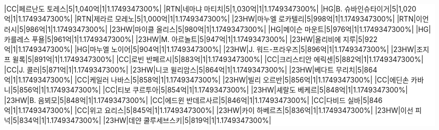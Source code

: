 |CC|페르난도 토레스|5|1,040억|1|1.1749347300%|
|RTN|네마냐 마티치|5|1,030억|1|1.1749347300%|
|HG|B. 슈바인슈타이거|5|1,020억|1|1.1749347300%|
|RTN|제라르 모레노|5|1,000억|1|1.1749347300%|
|23HW|마누엘 로카텔리|5|998억|1|1.1749347300%|
|RTN|이언 러시|5|986억|1|1.1749347300%|
|23HW|마이클 올리스|5|980억|1|1.1749347300%|
|HG|메이슨 마운트|5|976억|1|1.1749347300%|
|HG|카를레스 푸욜|5|961억|1|1.1749347300%|
|23HW|M. 아르놀트|5|947억|1|1.1749347300%|
|23HW|올리비에 지루|5|922억|1|1.1749347300%|
|HG|마누엘 노이어|5|904억|1|1.1749347300%|
|23HW|J. 워드-프라우즈|5|896억|1|1.1749347300%|
|23HW|조지프 윌록|5|891억|1|1.1749347300%|
|CC|로빈 반페르시|5|883억|1|1.1749347300%|
|CC|크리스티안 에릭센|5|882억|1|1.1749347300%|
|CC|J. 콜러|5|871억|1|1.1749347300%|
|23HW|니코 윌리암스|5|864억|1|1.1749347300%|
|23HW|베다트 무리치|5|864억|1|1.1749347300%|
|CC|케일러 나바스|5|858억|1|1.1749347300%|
|23HW|빌리 오르반|5|856억|1|1.1749347300%|
|CC|에딘손 카바니|5|856억|1|1.1749347300%|
|CC|티보 쿠르투아|5|854억|1|1.1749347300%|
|23HW|셰랄도 베케르|5|848억|1|1.1749347300%|
|23HW|B. 음뵈모|5|848억|1|1.1749347300%|
|CC|에드윈 반데르사르|5|846억|1|1.1749347300%|
|CC|다비드 실바|5|846억|1|1.1749347300%|
|CC|위고 요리스|5|845억|1|1.1749347300%|
|23HW|카이 하베르츠|5|836억|1|1.1749347300%|
|23HW|이선 피넉|5|834억|1|1.1749347300%|
|23HW|데얀 쿨루세브스키|5|819억|1|1.1749347300%|
